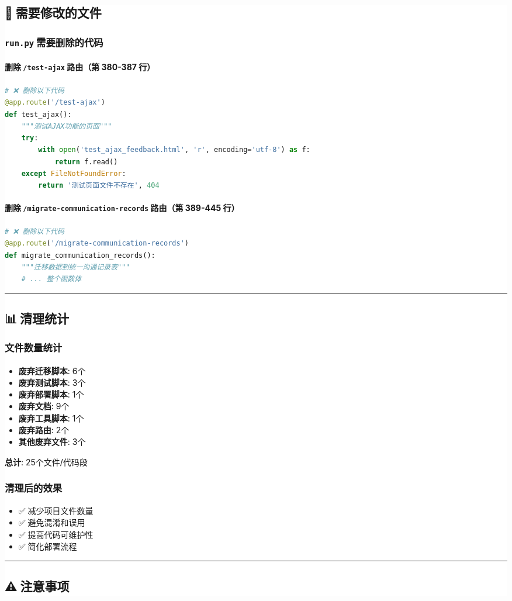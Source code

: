 
## 📝 需要修改的文件

### `run.py` 需要删除的代码

#### 删除 `/test-ajax` 路由（第 380-387 行）
```python
# ❌ 删除以下代码
@app.route('/test-ajax')
def test_ajax():
    """测试AJAX功能的页面"""
    try:
        with open('test_ajax_feedback.html', 'r', encoding='utf-8') as f:
            return f.read()
    except FileNotFoundError:
        return '测试页面文件不存在', 404
```

#### 删除 `/migrate-communication-records` 路由（第 389-445 行）
```python
# ❌ 删除以下代码
@app.route('/migrate-communication-records')
def migrate_communication_records():
    """迁移数据到统一沟通记录表"""
    # ... 整个函数体
```

---

## 📊 清理统计

### 文件数量统计
- **废弃迁移脚本**: 6个
- **废弃测试脚本**: 3个
- **废弃部署脚本**: 1个
- **废弃文档**: 9个
- **废弃工具脚本**: 1个
- **废弃路由**: 2个
- **其他废弃文件**: 3个

**总计**: 25个文件/代码段

### 清理后的效果
- ✅ 减少项目文件数量
- ✅ 避免混淆和误用
- ✅ 提高代码可维护性
- ✅ 简化部署流程

---

## ⚠️ 注意事项
